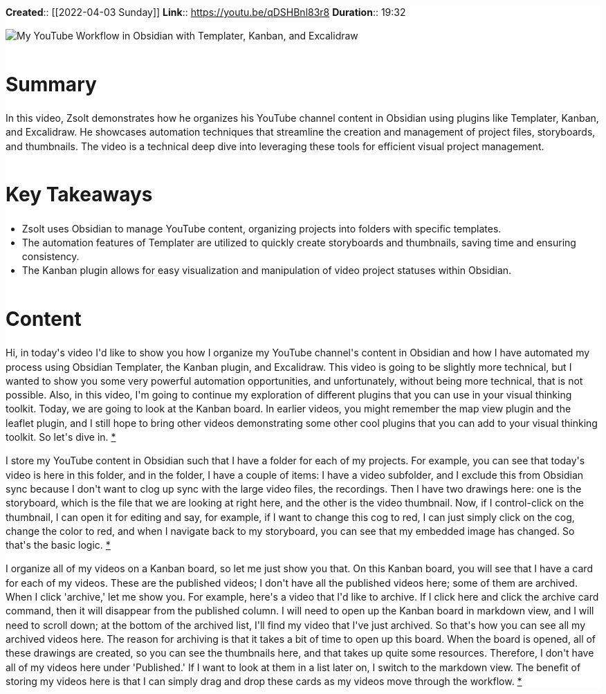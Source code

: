 **Created**:: [[2022-04-03 Sunday]]
**Link**:: https://youtu.be/qDSHBnl83r8
**Duration**:: 19:32

![My YouTube Workflow in Obsidian with Templater, Kanban, and Excalidraw](https://youtu.be/qDSHBnl83r8)

# Summary
In this video, Zsolt demonstrates how he organizes his YouTube channel content in Obsidian using plugins like Templater, Kanban, and Excalidraw. He showcases automation techniques that streamline the creation and management of project files, storyboards, and thumbnails. The video is a technical deep dive into leveraging these tools for efficient visual project management.

# Key Takeaways
- Zsolt uses Obsidian to manage YouTube content, organizing projects into folders with specific templates.
- The automation features of Templater are utilized to quickly create storyboards and thumbnails, saving time and ensuring consistency.
- The Kanban plugin allows for easy visualization and manipulation of video project statuses within Obsidian.

# Content
Hi, in today's video I'd like to show you how I organize my YouTube channel's content in Obsidian and how I have automated my process using Obsidian Templater, the Kanban plugin, and Excalidraw. This video is going to be slightly more technical, but I wanted to show you some very powerful automation opportunities, and unfortunately, without being more technical, that is not possible. Also, in this video, I'm going to continue my exploration of different plugins that you can use in your visual thinking toolkit. Today, we are going to look at the Kanban board. In earlier videos, you might remember the map view plugin and the leaflet plugin, and I still hope to bring other videos demonstrating some other cool plugins that you can add to your visual thinking toolkit. So let's dive in. [* ](https://youtu.be/qDSHBnl83r8?t=0)

I store my YouTube content in Obsidian such that I have a folder for each of my projects. For example, you can see that today's video is here in this folder, and in the folder, I have a couple of items: I have a video subfolder, and I exclude this from Obsidian sync because I don't want to clog up sync with the large video files, the recordings. Then I have two drawings here: one is the storyboard, which is the file that we are looking at right here, and the other is the video thumbnail. Now, if I control-click on the thumbnail, I can open it for editing and say, for example, if I want to change this cog to red, I can just simply click on the cog, change the color to red, and when I navigate back to my storyboard, you can see that my embedded image has changed. So that's the basic logic. [* ](https://youtu.be/qDSHBnl83r8?t=62)

I organize all of my videos on a Kanban board, so let me just show you that. On this Kanban board, you will see that I have a card for each of my videos. These are the published videos; I don't have all the published videos here; some of them are archived. When I click 'archive,' let me show you. For example, here's a video that I'd like to archive. If I click here and click the archive card command, then it will disappear from the published column. I will need to open up the Kanban board in markdown view, and I will need to scroll down; at the bottom of the archived list, I'll find my video that I've just archived. So that's how you can see all my archived videos here. The reason for archiving is that it takes a bit of time to open up this board. When the board is opened, all of these drawings are created, so you can see the thumbnails here, and that takes up quite some resources. Therefore, I don't have all of my videos here under 'Published.' If I want to look at them in a list later on, I switch to the markdown view. The benefit of storing my videos here is that I can simply drag and drop these cards as my videos move through the workflow. [* ](https://youtu.be/qDSHBnl83r8?t=132)
